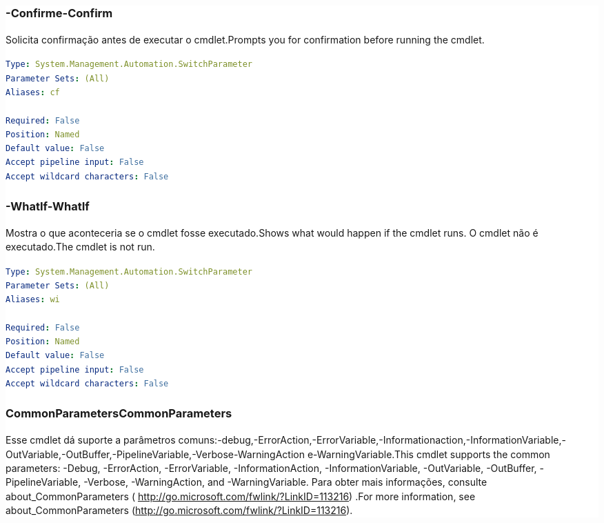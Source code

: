 ### <span data-ttu-id="18c40-138">-Confirme</span><span class="sxs-lookup"><span data-stu-id="18c40-138">-Confirm</span></span>
<span data-ttu-id="18c40-139">Solicita confirmação antes de executar o cmdlet.</span><span class="sxs-lookup"><span data-stu-id="18c40-139">Prompts you for confirmation before running the cmdlet.</span></span>

```yaml
Type: System.Management.Automation.SwitchParameter
Parameter Sets: (All)
Aliases: cf

Required: False
Position: Named
Default value: False
Accept pipeline input: False
Accept wildcard characters: False
```

### <span data-ttu-id="18c40-140">-WhatIf</span><span class="sxs-lookup"><span data-stu-id="18c40-140">-WhatIf</span></span>
<span data-ttu-id="18c40-141">Mostra o que aconteceria se o cmdlet fosse executado.</span><span class="sxs-lookup"><span data-stu-id="18c40-141">Shows what would happen if the cmdlet runs.</span></span>
<span data-ttu-id="18c40-142">O cmdlet não é executado.</span><span class="sxs-lookup"><span data-stu-id="18c40-142">The cmdlet is not run.</span></span>

```yaml
Type: System.Management.Automation.SwitchParameter
Parameter Sets: (All)
Aliases: wi

Required: False
Position: Named
Default value: False
Accept pipeline input: False
Accept wildcard characters: False
```

### <span data-ttu-id="18c40-143">CommonParameters</span><span class="sxs-lookup"><span data-stu-id="18c40-143">CommonParameters</span></span>
<span data-ttu-id="18c40-144">Esse cmdlet dá suporte a parâmetros comuns:-debug,-ErrorAction,-ErrorVariable,-Informationaction,-InformationVariable,-OutVariable,-OutBuffer,-PipelineVariable,-Verbose-WarningAction e-WarningVariable.</span><span class="sxs-lookup"><span data-stu-id="18c40-144">This cmdlet supports the common parameters: -Debug, -ErrorAction, -ErrorVariable, -InformationAction, -InformationVariable, -OutVariable, -OutBuffer, -PipelineVariable, -Verbose, -WarningAction, and -WarningVariable.</span></span> <span data-ttu-id="18c40-145">Para obter mais informações, consulte about_CommonParameters ( http://go.microsoft.com/fwlink/?LinkID=113216) .</span><span class="sxs-lookup"><span data-stu-id="18c40-145">For more information, see about_CommonParameters (http://go.microsoft.com/fwlink/?LinkID=113216).</span></span>
